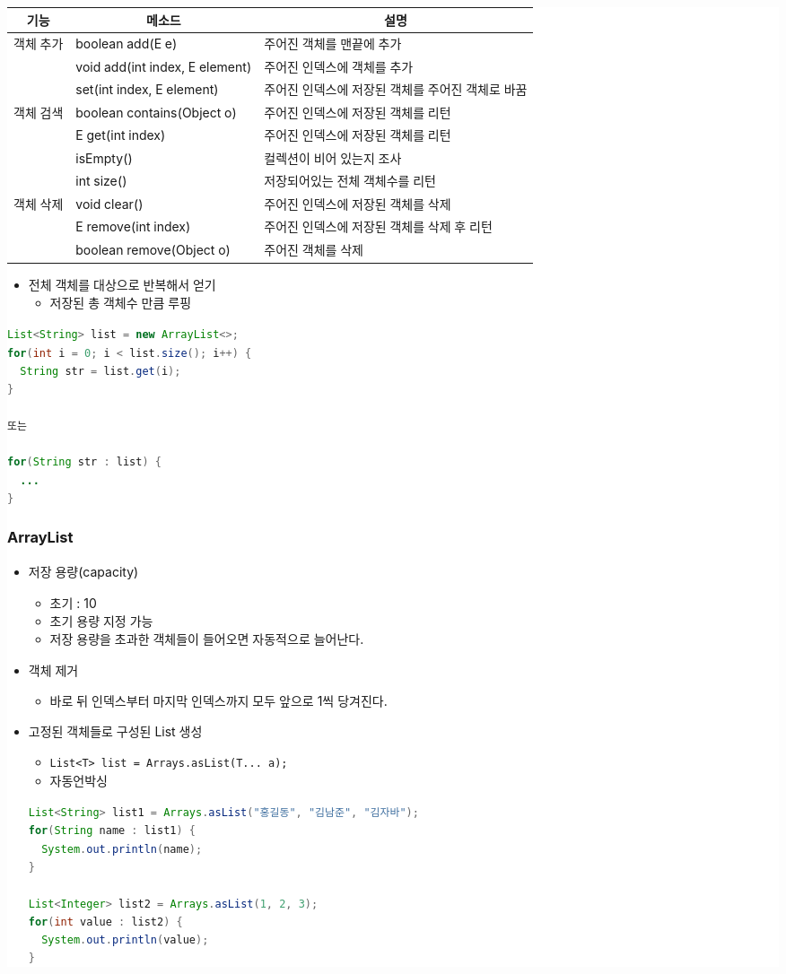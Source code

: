 | 기능    | 메소드                            | 설명                          |
| ----- | ------------------------------ | --------------------------- |
| 객체 추가 | boolean add(E e)               | 주어진 객체를 맨끝에 추가              |
|       | void add(int index, E element) | 주어진 인덱스에 객체를 추가             |
|       | set(int index, E element)      | 주어진 인덱스에 저장된 객체를 주어진 객체로 바꿈 |
| 객체 검색 | boolean contains(Object o)     | 주어진 인덱스에 저장된 객체를 리턴         |
|       | E get(int index)               | 주어진 인덱스에 저장된 객체를 리턴         |
|       | isEmpty()                      | 컬렉션이 비어 있는지 조사              |
|       | int size()                     | 저장되어있는 전체 객체수를 리턴           |
| 객체 삭제 | void clear()                   | 주어진 인덱스에 저장된 객체를 삭제         |
|       | E remove(int index)            | 주어진 인덱스에 저장된 객체를 삭제 후 리턴    |
|       | boolean remove(Object o)       | 주어진 객체를 삭제                  |

* 전체 객체를 대상으로 반복해서 얻기
  * 저장된 총 객체수 만큼 루핑

```java
List<String> list = new ArrayList<>;
for(int i = 0; i < list.size(); i++) {
  String str = list.get(i);
}

또는

for(String str : list) {
  ...
}
```

  

### ArrayList

* 저장 용량(capacity)

  * 초기 : 10
  * 초기 용량 지정 가능
  * 저장 용량을 초과한 객체들이 들어오면 자동적으로 늘어난다.

* 객체 제거

  * 바로 뒤 인덱스부터 마지막 인덱스까지 모두 앞으로 1씩 당겨진다.

* 고정된 객체들로 구성된 List 생성

  * `List<T> list = Arrays.asList(T... a);`
  * 자동언박싱

  ```java
  List<String> list1 = Arrays.asList("홍길동", "김남준", "김자바");
  for(String name : list1) {
    System.out.println(name);
  }

  List<Integer> list2 = Arrays.asList(1, 2, 3);
  for(int value : list2) {
    System.out.println(value);
  }
  ```
